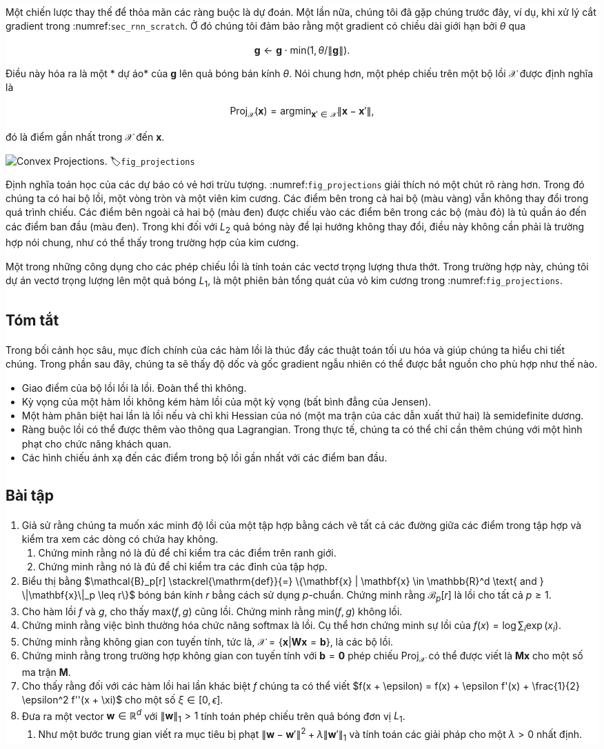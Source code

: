 Một chiến lược thay thế để thỏa mãn các ràng buộc là dự đoán. Một lần nữa, chúng tôi đã gặp chúng trước đây, ví dụ, khi xử lý cắt gradient trong :numref:`sec_rnn_scratch`. Ở đó chúng tôi đảm bảo rằng một gradient có chiều dài giới hạn bởi $\theta$ qua 

$$\mathbf{g} \leftarrow \mathbf{g} \cdot \mathrm{min}(1, \theta/\|\mathbf{g}\|).$$

Điều này hóa ra là một * dự áo* của $\mathbf{g}$ lên quả bóng bán kính $\theta$. Nói chung hơn, một phép chiếu trên một bộ lồi $\mathcal{X}$ được định nghĩa là 

$$\mathrm{Proj}_\mathcal{X}(\mathbf{x}) = \mathop{\mathrm{argmin}}_{\mathbf{x}' \in \mathcal{X}} \|\mathbf{x} - \mathbf{x}'\|,$$

đó là điểm gần nhất trong $\mathcal{X}$ đến $\mathbf{x}$.  

![Convex Projections.](../img/projections.svg)
:label:`fig_projections`

Định nghĩa toán học của các dự báo có vẻ hơi trừu tượng. :numref:`fig_projections` giải thích nó một chút rõ ràng hơn. Trong đó chúng ta có hai bộ lồi, một vòng tròn và một viên kim cương. Các điểm bên trong cả hai bộ (màu vàng) vẫn không thay đổi trong quá trình chiếu. Các điểm bên ngoài cả hai bộ (màu đen) được chiếu vào các điểm bên trong các bộ (màu đỏ) là tủ quần áo đến các điểm ban đầu (màu đen). Trong khi đối với $L_2$ quả bóng này để lại hướng không thay đổi, điều này không cần phải là trường hợp nói chung, như có thể thấy trong trường hợp của kim cương. 

Một trong những công dụng cho các phép chiếu lồi là tính toán các vectơ trọng lượng thưa thớt. Trong trường hợp này, chúng tôi dự án vectơ trọng lượng lên một quả bóng $L_1$, là một phiên bản tổng quát của vỏ kim cương trong :numref:`fig_projections`. 

## Tóm tắt

Trong bối cảnh học sâu, mục đích chính của các hàm lồi là thúc đẩy các thuật toán tối ưu hóa và giúp chúng ta hiểu chi tiết chúng. Trong phần sau đây, chúng ta sẽ thấy độ dốc và gốc gradient ngẫu nhiên có thể được bắt nguồn cho phù hợp như thế nào. 

* Giao điểm của bộ lồi lồi là lồi. Đoàn thể thì không.
* Kỳ vọng của một hàm lồi không kém hàm lồi của một kỳ vọng (bất bình đẳng của Jensen).
* Một hàm phân biệt hai lần là lồi nếu và chỉ khi Hessian của nó (một ma trận của các dẫn xuất thứ hai) là semidefinite dương.
* Ràng buộc lồi có thể được thêm vào thông qua Lagrangian. Trong thực tế, chúng ta có thể chỉ cần thêm chúng với một hình phạt cho chức năng khách quan.
* Các hình chiếu ánh xạ đến các điểm trong bộ lồi gần nhất với các điểm ban đầu.

## Bài tập

1. Giả sử rằng chúng ta muốn xác minh độ lồi của một tập hợp bằng cách vẽ tất cả các đường giữa các điểm trong tập hợp và kiểm tra xem các dòng có chứa hay không.
    1. Chứng minh rằng nó là đủ để chỉ kiểm tra các điểm trên ranh giới.
    1. Chứng minh rằng nó là đủ để chỉ kiểm tra các đỉnh của tập hợp.
1. Biểu thị bằng $\mathcal{B}_p[r] \stackrel{\mathrm{def}}{=} \{\mathbf{x} | \mathbf{x} \in \mathbb{R}^d \text{ and } \|\mathbf{x}\|_p \leq r\}$ bóng bán kính $r$ bằng cách sử dụng $p$-chuẩn. Chứng minh rằng $\mathcal{B}_p[r]$ là lồi cho tất cả $p \geq 1$.
1. Cho hàm lồi $f$ và $g$, cho thấy $\mathrm{max}(f, g)$ cũng lồi. Chứng minh rằng $\mathrm{min}(f, g)$ không lồi.
1. Chứng minh rằng việc bình thường hóa chức năng softmax là lồi. Cụ thể hơn chứng minh sự lồi của $f(x) = \log \sum_i \exp(x_i)$.
1. Chứng minh rằng không gian con tuyến tính, tức là, $\mathcal{X} = \{\mathbf{x} | \mathbf{W} \mathbf{x} = \mathbf{b}\}$, là các bộ lồi.
1. Chứng minh rằng trong trường hợp không gian con tuyến tính với $\mathbf{b} = \mathbf{0}$ phép chiếu $\mathrm{Proj}_\mathcal{X}$ có thể được viết là $\mathbf{M} \mathbf{x}$ cho một số ma trận $\mathbf{M}$.
1. Cho thấy rằng đối với các hàm lồi hai lần khác biệt $f$ chúng ta có thể viết $f(x + \epsilon) = f(x) + \epsilon f'(x) + \frac{1}{2} \epsilon^2 f''(x + \xi)$ cho một số $\xi \in [0, \epsilon]$.
1. Đưa ra một vector $\mathbf{w} \in \mathbb{R}^d$ với $\|\mathbf{w}\|_1 > 1$ tính toán phép chiếu trên quả bóng đơn vị $L_1$.
    1. Như một bước trung gian viết ra mục tiêu bị phạt $\|\mathbf{w} - \mathbf{w}'\|^2 + \lambda \|\mathbf{w}'\|_1$ và tính toán các giải pháp cho một $\lambda > 0$ nhất định.